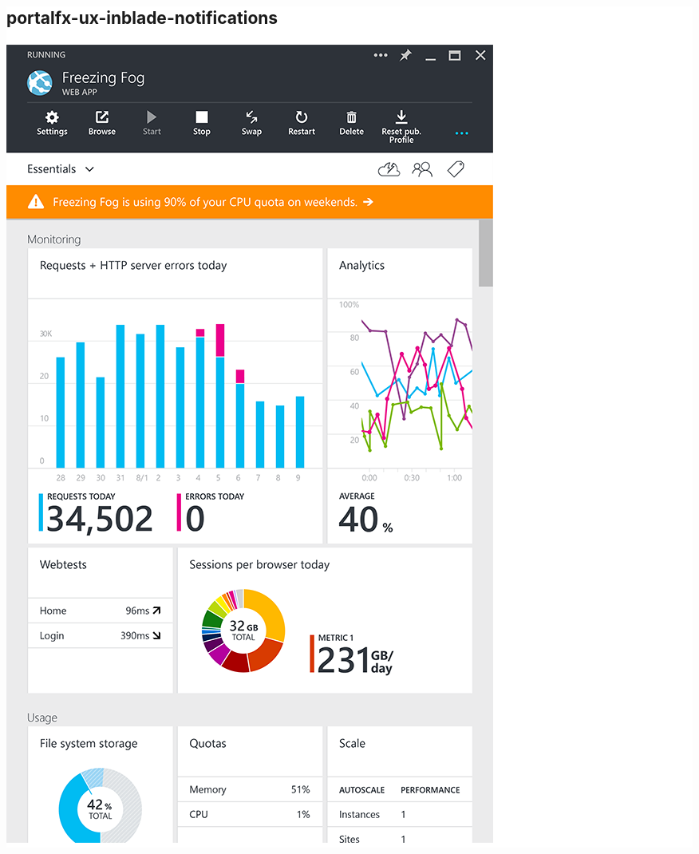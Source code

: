 <a name="all-images-in-the-media-library-portalfx-ux-inblade-notifications"></a>
## portalfx-ux-inblade-notifications


![alt-text](../media/portalfx-ux-inblade-notifications/in-blade-notification.png "portalfx-ux-inblade-notifications/in-blade-notification.png ")
